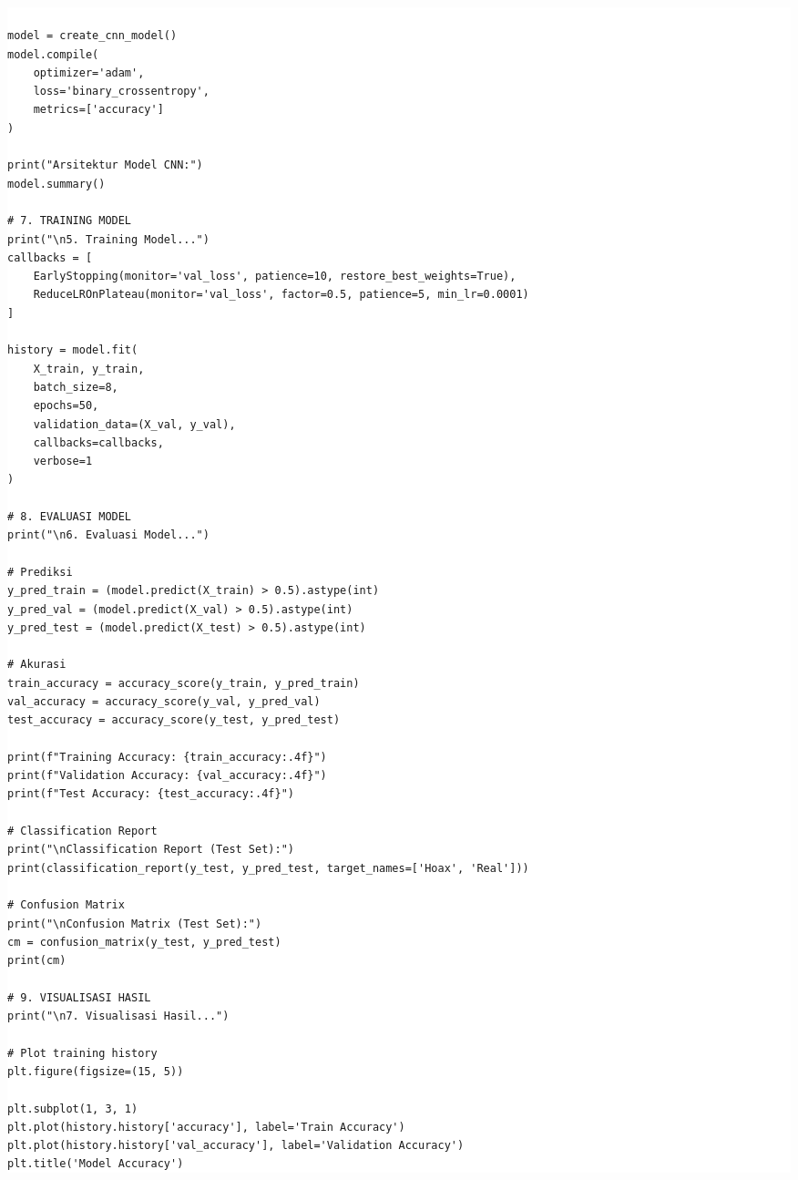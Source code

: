 ```

model = create_cnn_model()
model.compile(
    optimizer='adam',
    loss='binary_crossentropy',
    metrics=['accuracy']
)

print("Arsitektur Model CNN:")
model.summary()

# 7. TRAINING MODEL
print("\n5. Training Model...")
callbacks = [
    EarlyStopping(monitor='val_loss', patience=10, restore_best_weights=True),
    ReduceLROnPlateau(monitor='val_loss', factor=0.5, patience=5, min_lr=0.0001)
]

history = model.fit(
    X_train, y_train,
    batch_size=8,
    epochs=50,
    validation_data=(X_val, y_val),
    callbacks=callbacks,
    verbose=1
)

# 8. EVALUASI MODEL
print("\n6. Evaluasi Model...")

# Prediksi
y_pred_train = (model.predict(X_train) > 0.5).astype(int)
y_pred_val = (model.predict(X_val) > 0.5).astype(int)
y_pred_test = (model.predict(X_test) > 0.5).astype(int)

# Akurasi
train_accuracy = accuracy_score(y_train, y_pred_train)
val_accuracy = accuracy_score(y_val, y_pred_val)
test_accuracy = accuracy_score(y_test, y_pred_test)

print(f"Training Accuracy: {train_accuracy:.4f}")
print(f"Validation Accuracy: {val_accuracy:.4f}")
print(f"Test Accuracy: {test_accuracy:.4f}")

# Classification Report
print("\nClassification Report (Test Set):")
print(classification_report(y_test, y_pred_test, target_names=['Hoax', 'Real']))

# Confusion Matrix
print("\nConfusion Matrix (Test Set):")
cm = confusion_matrix(y_test, y_pred_test)
print(cm)

# 9. VISUALISASI HASIL
print("\n7. Visualisasi Hasil...")

# Plot training history
plt.figure(figsize=(15, 5))

plt.subplot(1, 3, 1)
plt.plot(history.history['accuracy'], label='Train Accuracy')
plt.plot(history.history['val_accuracy'], label='Validation Accuracy')
plt.title('Model Accuracy')
```